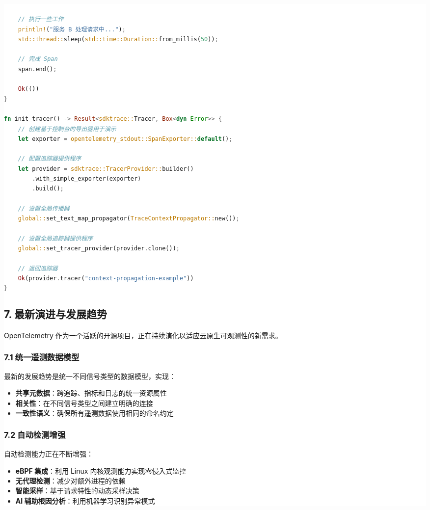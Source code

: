 ```rust
    
    // 执行一些工作
    println!("服务 B 处理请求中...");
    std::thread::sleep(std::time::Duration::from_millis(50));
    
    // 完成 Span
    span.end();
    
    Ok(())
}

fn init_tracer() -> Result<sdktrace::Tracer, Box<dyn Error>> {
    // 创建基于控制台的导出器用于演示
    let exporter = opentelemetry_stdout::SpanExporter::default();
    
    // 配置追踪器提供程序
    let provider = sdktrace::TracerProvider::builder()
        .with_simple_exporter(exporter)
        .build();
    
    // 设置全局传播器
    global::set_text_map_propagator(TraceContextPropagator::new());
    
    // 设置全局追踪器提供程序
    global::set_tracer_provider(provider.clone());
    
    // 返回追踪器
    Ok(provider.tracer("context-propagation-example"))
}

```

## 7. 最新演进与发展趋势

OpenTelemetry 作为一个活跃的开源项目，正在持续演化以适应云原生可观测性的新需求。

### 7.1 统一遥测数据模型

最新的发展趋势是统一不同信号类型的数据模型，实现：

- **共享元数据**：跨追踪、指标和日志的统一资源属性
- **相关性**：在不同信号类型之间建立明确的连接
- **一致性语义**：确保所有遥测数据使用相同的命名约定

### 7.2 自动检测增强

自动检测能力正在不断增强：

- **eBPF 集成**：利用 Linux 内核观测能力实现零侵入式监控
- **无代理检测**：减少对额外进程的依赖
- **智能采样**：基于请求特性的动态采样决策
- **AI 辅助根因分析**：利用机器学习识别异常模式
